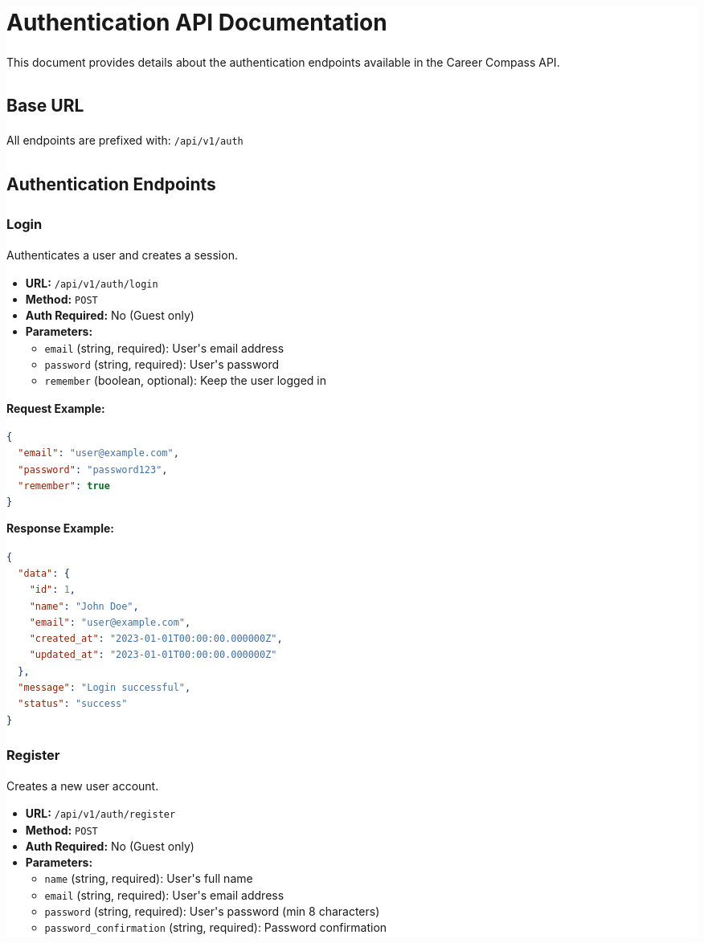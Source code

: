 # Authentication API Documentation

This document provides details about the authentication endpoints available in the Career Compass API.

## Base URL

All endpoints are prefixed with: `/api/v1/auth`

## Authentication Endpoints

### Login

Authenticates a user and creates a session.

- **URL:** `/api/v1/auth/login`
- **Method:** `POST`
- **Auth Required:** No (Guest only)
- **Parameters:**
  - `email` (string, required): User's email address
  - `password` (string, required): User's password
  - `remember` (boolean, optional): Keep the user logged in

**Request Example:**
```json
{
  "email": "user@example.com",
  "password": "password123",
  "remember": true
}
```

**Response Example:**
```json
{
  "data": {
    "id": 1,
    "name": "John Doe",
    "email": "user@example.com",
    "created_at": "2023-01-01T00:00:00.000000Z",
    "updated_at": "2023-01-01T00:00:00.000000Z"
  },
  "message": "Login successful",
  "status": "success"
}
```

### Register

Creates a new user account.

- **URL:** `/api/v1/auth/register`
- **Method:** `POST`
- **Auth Required:** No (Guest only)
- **Parameters:**
  - `name` (string, required): User's full name
  - `email` (string, required): User's email address
  - `password` (string, required): User's password (min 8 characters)
  - `password_confirmation` (string, required): Password confirmation
